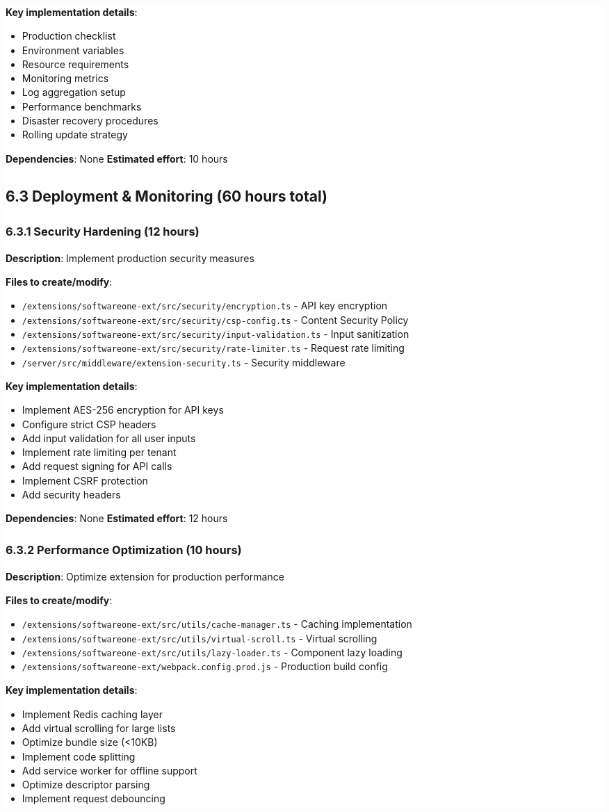 **Key implementation details**:
- Production checklist
- Environment variables
- Resource requirements
- Monitoring metrics
- Log aggregation setup
- Performance benchmarks
- Disaster recovery procedures
- Rolling update strategy

**Dependencies**: None
**Estimated effort**: 10 hours

## 6.3 Deployment & Monitoring (60 hours total)

### 6.3.1 Security Hardening (12 hours)
**Description**: Implement production security measures

**Files to create/modify**:
- `/extensions/softwareone-ext/src/security/encryption.ts` - API key encryption
- `/extensions/softwareone-ext/src/security/csp-config.ts` - Content Security Policy
- `/extensions/softwareone-ext/src/security/input-validation.ts` - Input sanitization
- `/extensions/softwareone-ext/src/security/rate-limiter.ts` - Request rate limiting
- `/server/src/middleware/extension-security.ts` - Security middleware

**Key implementation details**:
- Implement AES-256 encryption for API keys
- Configure strict CSP headers
- Add input validation for all user inputs
- Implement rate limiting per tenant
- Add request signing for API calls
- Implement CSRF protection
- Add security headers

**Dependencies**: None
**Estimated effort**: 12 hours

### 6.3.2 Performance Optimization (10 hours)
**Description**: Optimize extension for production performance

**Files to create/modify**:
- `/extensions/softwareone-ext/src/utils/cache-manager.ts` - Caching implementation
- `/extensions/softwareone-ext/src/utils/virtual-scroll.ts` - Virtual scrolling
- `/extensions/softwareone-ext/src/utils/lazy-loader.ts` - Component lazy loading
- `/extensions/softwareone-ext/webpack.config.prod.js` - Production build config

**Key implementation details**:
- Implement Redis caching layer
- Add virtual scrolling for large lists
- Optimize bundle size (<10KB)
- Implement code splitting
- Add service worker for offline support
- Optimize descriptor parsing
- Implement request debouncing
